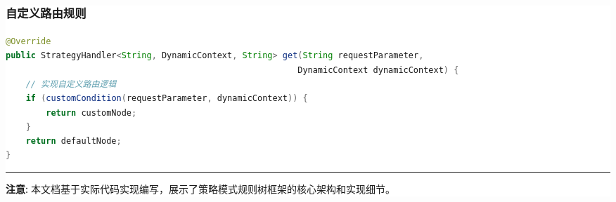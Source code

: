 ### 自定义路由规则
```java
@Override
public StrategyHandler<String, DynamicContext, String> get(String requestParameter, 
                                                          DynamicContext dynamicContext) {
    // 实现自定义路由逻辑
    if (customCondition(requestParameter, dynamicContext)) {
        return customNode;
    }
    return defaultNode;
}
```

---

**注意**: 本文档基于实际代码实现编写，展示了策略模式规则树框架的核心架构和实现细节。